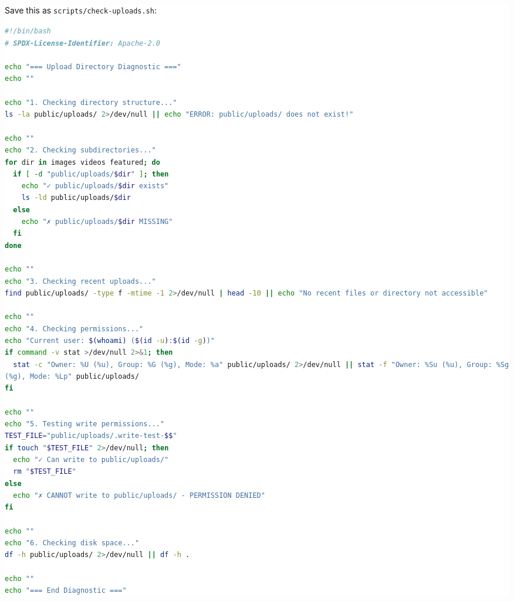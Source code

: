 Save this as `scripts/check-uploads.sh`:

```bash
#!/bin/bash
# SPDX-License-Identifier: Apache-2.0

echo "=== Upload Directory Diagnostic ==="
echo ""

echo "1. Checking directory structure..."
ls -la public/uploads/ 2>/dev/null || echo "ERROR: public/uploads/ does not exist!"

echo ""
echo "2. Checking subdirectories..."
for dir in images videos featured; do
  if [ -d "public/uploads/$dir" ]; then
    echo "✓ public/uploads/$dir exists"
    ls -ld public/uploads/$dir
  else
    echo "✗ public/uploads/$dir MISSING"
  fi
done

echo ""
echo "3. Checking recent uploads..."
find public/uploads/ -type f -mtime -1 2>/dev/null | head -10 || echo "No recent files or directory not accessible"

echo ""
echo "4. Checking permissions..."
echo "Current user: $(whoami) ($(id -u):$(id -g))"
if command -v stat >/dev/null 2>&1; then
  stat -c "Owner: %U (%u), Group: %G (%g), Mode: %a" public/uploads/ 2>/dev/null || stat -f "Owner: %Su (%u), Group: %Sg (%g), Mode: %Lp" public/uploads/
fi

echo ""
echo "5. Testing write permissions..."
TEST_FILE="public/uploads/.write-test-$$"
if touch "$TEST_FILE" 2>/dev/null; then
  echo "✓ Can write to public/uploads/"
  rm "$TEST_FILE"
else
  echo "✗ CANNOT write to public/uploads/ - PERMISSION DENIED"
fi

echo ""
echo "6. Checking disk space..."
df -h public/uploads/ 2>/dev/null || df -h .

echo ""
echo "=== End Diagnostic ==="
```
